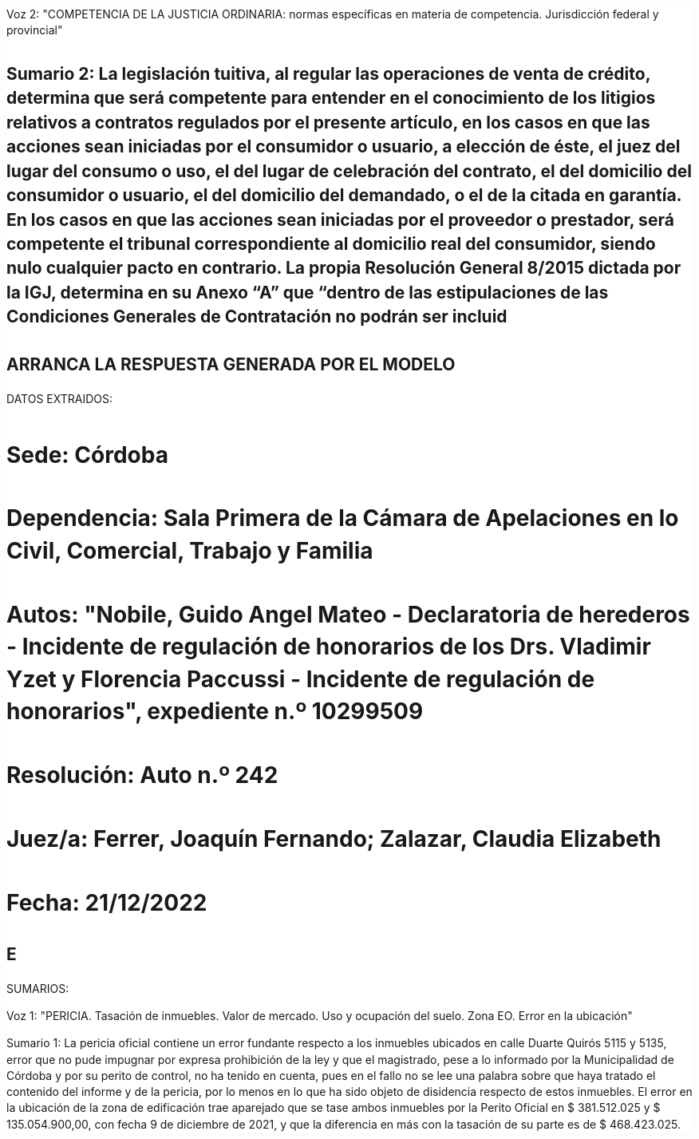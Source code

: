 Voz 2: "COMPETENCIA DE LA JUSTICIA ORDINARIA: normas específicas en materia
de competencia. Jurisdicción federal y provincial"

Sumario 2: La legislación tuitiva, al regular las operaciones de venta de crédito, determina
que será competente para entender en el conocimiento de los litigios relativos a contratos
regulados por el presente artículo, en los casos en que las acciones sean iniciadas por el
consumidor o usuario, a elección de éste, el juez del lugar del consumo o uso, el del
lugar de celebración del contrato, el del domicilio del consumidor o usuario, el del
domicilio del demandado, o el de la citada en garantía. En los casos en que las acciones
sean iniciadas por el proveedor o prestador, será competente el tribunal correspondiente
al domicilio real del consumidor, siendo nulo cualquier pacto en contrario. La propia
Resolución General 8/2015 dictada por la IGJ, determina en su Anexo “A” que “dentro de
las estipulaciones de las Condiciones Generales de Contratación no podrán ser incluid
-------------------
ARRANCA LA RESPUESTA GENERADA POR EL MODELO
-------------------
DATOS EXTRAIDOS:
# Sede: Córdoba
# Dependencia: Sala Primera de la Cámara de Apelaciones en lo Civil, Comercial, Trabajo y Familia
# Autos: "Nobile, Guido Angel Mateo - Declaratoria de herederos - Incidente de regulación de honorarios de los Drs. Vladimir Yzet y Florencia Paccussi - Incidente de regulación de honorarios", expediente n.º 10299509
# Resolución: Auto n.º 242
# Juez/a: Ferrer, Joaquín Fernando; Zalazar, Claudia Elizabeth
# Fecha: 21/12/2022

E
-------------------
SUMARIOS:

Voz 1: "PERICIA. Tasación de inmuebles. Valor de mercado. Uso y ocupación del suelo. Zona
EO. Error en la ubicación"

Sumario 1: La pericia oficial contiene un error fundante respecto a los inmuebles ubicados en
calle Duarte Quirós 5115 y 5135, error que no pude impugnar por expresa prohibición de la
ley y que el magistrado, pese a lo informado por la Municipalidad de Córdoba y por su perito de
control, no ha tenido en cuenta, pues en el fallo no se lee una palabra sobre que haya tratado el
contenido del informe y de la pericia, por lo menos en lo que ha sido objeto de disidencia
respecto de estos inmuebles. El error en la ubicación de la zona de edificación trae aparejado que
se tase ambos inmuebles por la Perito Oficial en $ 381.512.025 y $ 135.054.900,00, con
fecha 9 de diciembre de 2021, y que la diferencia en más con la tasación de su parte es de $
468.423.025.
